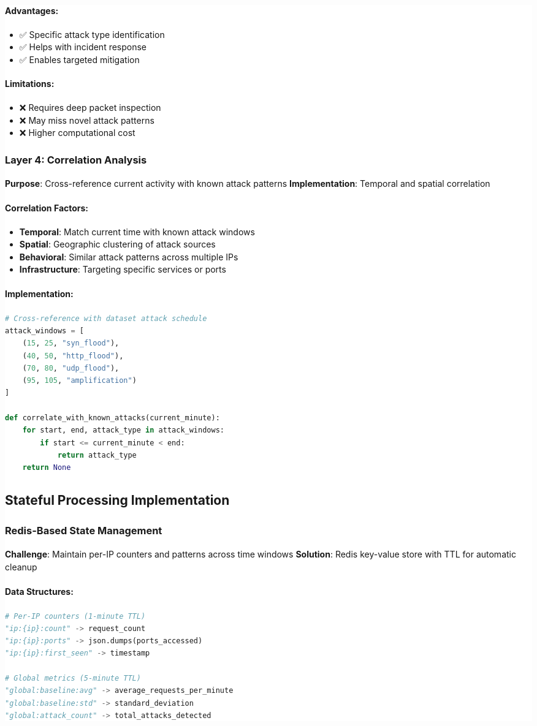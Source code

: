 #### Advantages:
- ✅ Specific attack type identification
- ✅ Helps with incident response
- ✅ Enables targeted mitigation

#### Limitations:
- ❌ Requires deep packet inspection
- ❌ May miss novel attack patterns
- ❌ Higher computational cost

### Layer 4: Correlation Analysis
**Purpose**: Cross-reference current activity with known attack patterns
**Implementation**: Temporal and spatial correlation

#### Correlation Factors:
- **Temporal**: Match current time with known attack windows
- **Spatial**: Geographic clustering of attack sources
- **Behavioral**: Similar attack patterns across multiple IPs
- **Infrastructure**: Targeting specific services or ports

#### Implementation:
```python
# Cross-reference with dataset attack schedule
attack_windows = [
    (15, 25, "syn_flood"),
    (40, 50, "http_flood"), 
    (70, 80, "udp_flood"),
    (95, 105, "amplification")
]

def correlate_with_known_attacks(current_minute):
    for start, end, attack_type in attack_windows:
        if start <= current_minute < end:
            return attack_type
    return None
```

## Stateful Processing Implementation

### Redis-Based State Management
**Challenge**: Maintain per-IP counters and patterns across time windows
**Solution**: Redis key-value store with TTL for automatic cleanup

#### Data Structures:
```python
# Per-IP counters (1-minute TTL)
"ip:{ip}:count" -> request_count
"ip:{ip}:ports" -> json.dumps(ports_accessed)
"ip:{ip}:first_seen" -> timestamp

# Global metrics (5-minute TTL)
"global:baseline:avg" -> average_requests_per_minute
"global:baseline:std" -> standard_deviation
"global:attack_count" -> total_attacks_detected
```
